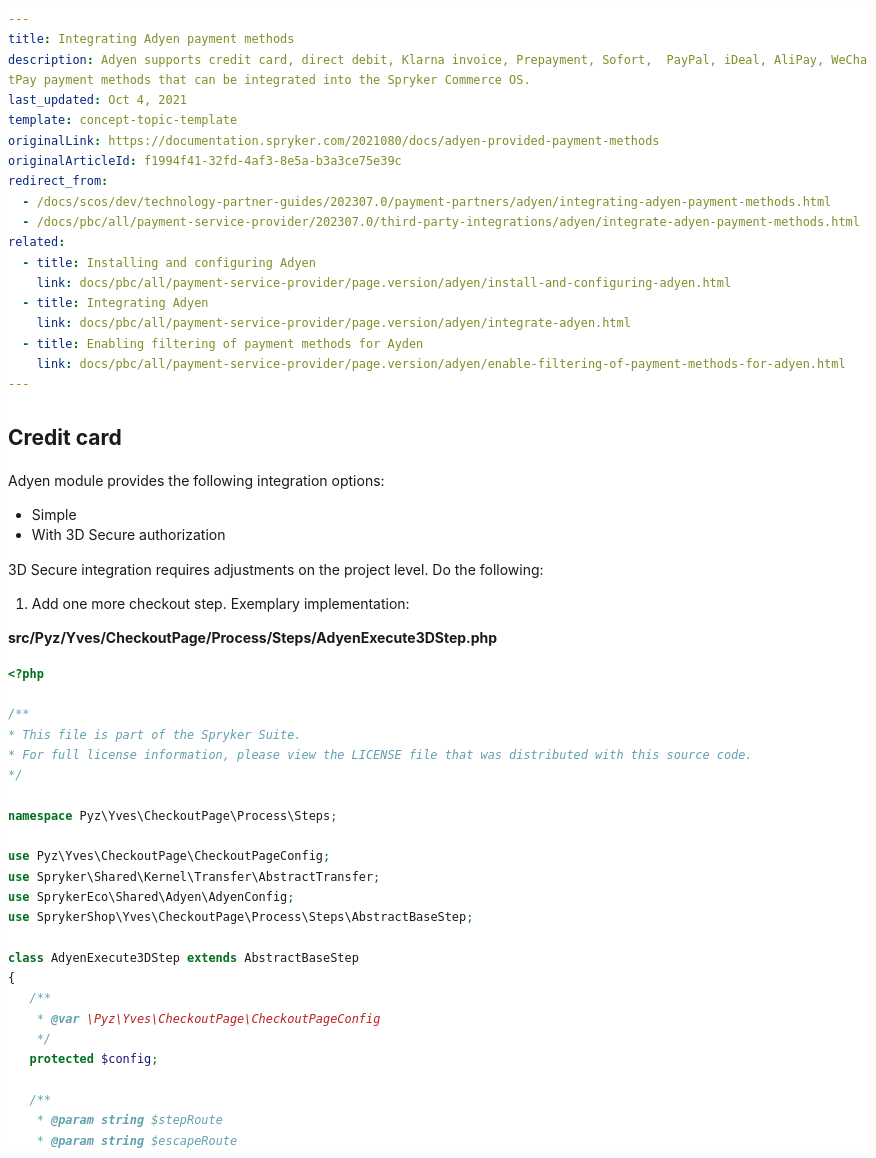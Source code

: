 ```yaml
---
title: Integrating Adyen payment methods
description: Adyen supports credit card, direct debit, Klarna invoice, Prepayment, Sofort,  PayPal, iDeal, AliPay, WeChatPay payment methods that can be integrated into the Spryker Commerce OS.
last_updated: Oct 4, 2021
template: concept-topic-template
originalLink: https://documentation.spryker.com/2021080/docs/adyen-provided-payment-methods
originalArticleId: f1994f41-32fd-4af3-8e5a-b3a3ce75e39c
redirect_from:
  - /docs/scos/dev/technology-partner-guides/202307.0/payment-partners/adyen/integrating-adyen-payment-methods.html
  - /docs/pbc/all/payment-service-provider/202307.0/third-party-integrations/adyen/integrate-adyen-payment-methods.html
related:
  - title: Installing and configuring Adyen
    link: docs/pbc/all/payment-service-provider/page.version/adyen/install-and-configuring-adyen.html
  - title: Integrating Adyen
    link: docs/pbc/all/payment-service-provider/page.version/adyen/integrate-adyen.html
  - title: Enabling filtering of payment methods for Ayden
    link: docs/pbc/all/payment-service-provider/page.version/adyen/enable-filtering-of-payment-methods-for-adyen.html
---
```


## Credit card

Adyen module provides the following integration options:
  * Simple
  * With 3D Secure authorization

3D Secure integration requires adjustments on the project level. Do the following:

1. Add one more checkout step.
Exemplary implementation:

**src/Pyz/Yves/CheckoutPage/Process/Steps/AdyenExecute3DStep.php**

 ```php
<?php

/**
 * This file is part of the Spryker Suite.
 * For full license information, please view the LICENSE file that was distributed with this source code.
 */

namespace Pyz\Yves\CheckoutPage\Process\Steps;

use Pyz\Yves\CheckoutPage\CheckoutPageConfig;
use Spryker\Shared\Kernel\Transfer\AbstractTransfer;
use SprykerEco\Shared\Adyen\AdyenConfig;
use SprykerShop\Yves\CheckoutPage\Process\Steps\AbstractBaseStep;

class AdyenExecute3DStep extends AbstractBaseStep
{
    /**
     * @var \Pyz\Yves\CheckoutPage\CheckoutPageConfig
     */
    protected $config;

    /**
     * @param string $stepRoute
     * @param string $escapeRoute
 ```